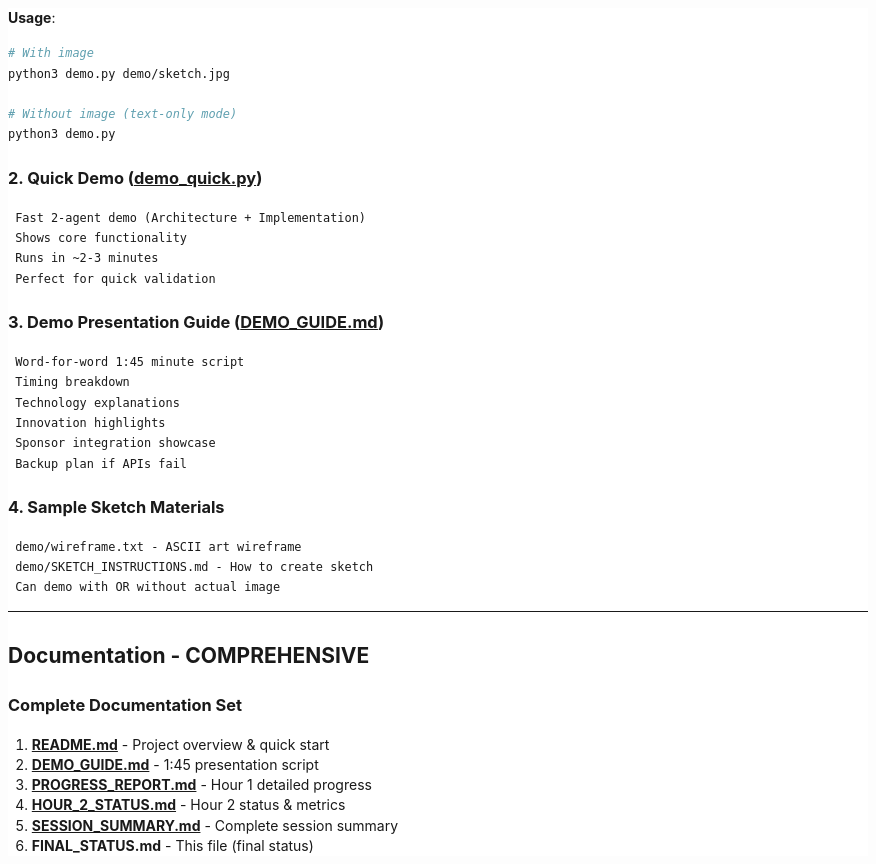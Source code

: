 **Usage**:
```bash
# With image
python3 demo.py demo/sketch.jpg

# Without image (text-only mode)
python3 demo.py
```

### 2. Quick Demo ([demo_quick.py](cci:1://file:///Users/bledden/Documents/codeswarm/demo_quick.py:0:0-0:0))
```
 Fast 2-agent demo (Architecture + Implementation)
 Shows core functionality
 Runs in ~2-3 minutes
 Perfect for quick validation
```

### 3. Demo Presentation Guide ([DEMO_GUIDE.md](cci:1://file:///Users/bledden/Documents/codeswarm/DEMO_GUIDE.md:0:0-0:0))
```
 Word-for-word 1:45 minute script
 Timing breakdown
 Technology explanations
 Innovation highlights
 Sponsor integration showcase
 Backup plan if APIs fail
```

### 4. Sample Sketch Materials
```
 demo/wireframe.txt - ASCII art wireframe
 demo/SKETCH_INSTRUCTIONS.md - How to create sketch
 Can demo with OR without actual image
```

---

##  Documentation - COMPREHENSIVE 

### Complete Documentation Set

1. **[README.md](cci:1://file:///Users/bledden/Documents/codeswarm/README.md:0:0-0:0)** - Project overview & quick start
2. **[DEMO_GUIDE.md](cci:1://file:///Users/bledden/Documents/codeswarm/DEMO_GUIDE.md:0:0-0:0)** - 1:45 presentation script
3. **[PROGRESS_REPORT.md](cci:1://file:///Users/bledden/Documents/codeswarm/PROGRESS_REPORT.md:0:0-0:0)** - Hour 1 detailed progress
4. **[HOUR_2_STATUS.md](cci:1://file:///Users/bledden/Documents/codeswarm/HOUR_2_STATUS.md:0:0-0:0)** - Hour 2 status & metrics
5. **[SESSION_SUMMARY.md](cci:1://file:///Users/bledden/Documents/codeswarm/SESSION_SUMMARY.md:0:0-0:0)** - Complete session summary
6. **FINAL_STATUS.md** - This file (final status)
